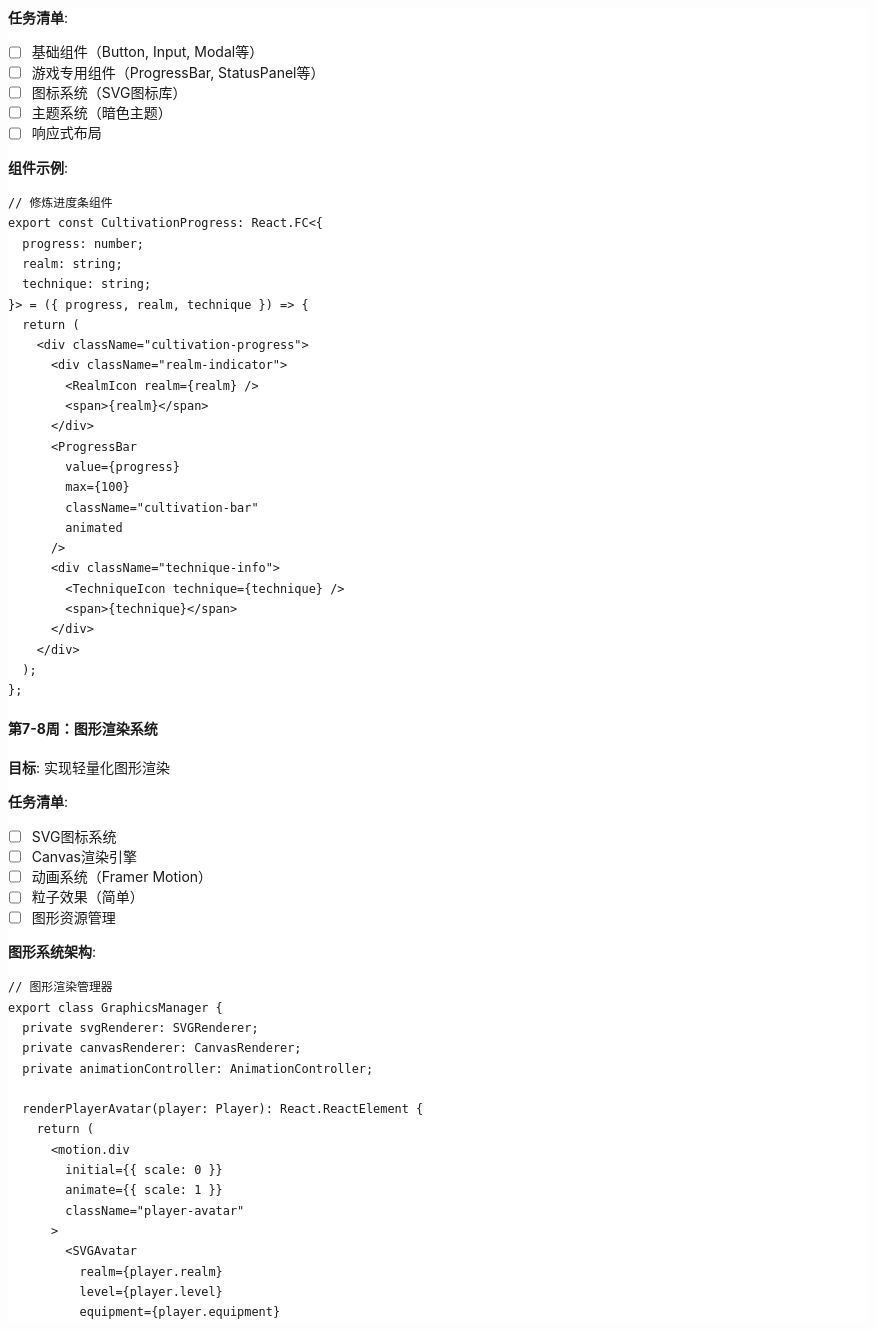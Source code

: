 **任务清单**:
- [ ] 基础组件（Button, Input, Modal等）
- [ ] 游戏专用组件（ProgressBar, StatusPanel等）
- [ ] 图标系统（SVG图标库）
- [ ] 主题系统（暗色主题）
- [ ] 响应式布局

**组件示例**:
```tsx
// 修炼进度条组件
export const CultivationProgress: React.FC<{
  progress: number;
  realm: string;
  technique: string;
}> = ({ progress, realm, technique }) => {
  return (
    <div className="cultivation-progress">
      <div className="realm-indicator">
        <RealmIcon realm={realm} />
        <span>{realm}</span>
      </div>
      <ProgressBar 
        value={progress} 
        max={100}
        className="cultivation-bar"
        animated
      />
      <div className="technique-info">
        <TechniqueIcon technique={technique} />
        <span>{technique}</span>
      </div>
    </div>
  );
};
```

#### 第7-8周：图形渲染系统

**目标**: 实现轻量化图形渲染

**任务清单**:
- [ ] SVG图标系统
- [ ] Canvas渲染引擎
- [ ] 动画系统（Framer Motion）
- [ ] 粒子效果（简单）
- [ ] 图形资源管理

**图形系统架构**:
```tsx
// 图形渲染管理器
export class GraphicsManager {
  private svgRenderer: SVGRenderer;
  private canvasRenderer: CanvasRenderer;
  private animationController: AnimationController;
  
  renderPlayerAvatar(player: Player): React.ReactElement {
    return (
      <motion.div
        initial={{ scale: 0 }}
        animate={{ scale: 1 }}
        className="player-avatar"
      >
        <SVGAvatar 
          realm={player.realm}
          level={player.level}
          equipment={player.equipment}
```